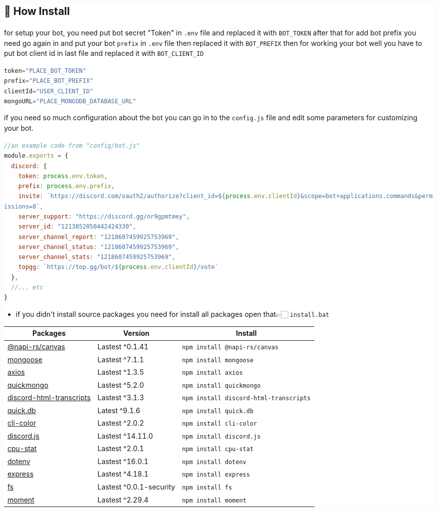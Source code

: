 ## 🍴 How Install

for setup your bot, you need put bot secret "Token" in `.env` file and replaced it with `BOT_TOKEN` after that for add bot prefix you need go again in and put your bot `prefix` in `.env` file then replaced it with `BOT_PREFIX` then for working your bot well you have to put bot client id in last file and replaced it with `BOT_CLIENT_ID` 
```js
token="PLACE_BOT_TOKEN"
prefix="PLACE_BOT_PREFIX"
clientId="USER_CLIENT_ID"
mongoURL="PLACE_MONGODB_DATABASE_URL"
```

if you need so much configuration about the bot you can go in to the `config.js` file and edit some parameters for customizing your bot.
```js
//an example code from "config/bot.js"
module.exports = {
  discord: {
    token: process.env.token,
    prefix: process.env.prefix,
    invite: `https://discord.com/oauth2/authorize?client_id=${process.env.clientId}&scope=bot+applications.commands&permissions=8`,
    server_support: "https://discord.gg/nr9gpmtmey",
    server_id: "1213852050442424330",
    server_channel_report: "1218607459925753969",
    server_channel_status: "1218607459925753969",
    server_channel_stats: "1218607459925753969",
    topgg: `https://top.gg/bot/${process.env.clientId}/vote`
  },
  //... etc
}

```

- if you didn't install source packages you need for install all packages open that👉🏻 `install.bat`

Packages  |  Version  |  Install
------------- | ------------- | -------------
[@napi-rs/canvas](https://www.npmjs.com/package/@napi-rs/canvas) | Lastest ^0.1.41 | `npm install @napi-rs/canvas`
[mongoose](https://www.npmjs.com/package/mongoose) | Lastest ^7.1.1 | `npm install mongoose`
[axios](https://www.npmjs.com/package/axios) | Lastest ^1.3.5 | `npm install axios`
[quickmongo](https://www.npmjs.com/package/quickmongo) | Lastest ^5.2.0 | `npm install quickmongo`
[discord-html-transcripts](https://www.npmjs.com/package/discord-html-transcripts) | Lastest ^3.1.3 | `npm install discord-html-transcripts`
[quick.db](https://www.npmjs.com/package/quick.db)  | Latest ^9.1.6  | `npm install quick.db`
[cli-color](https://www.npmjs.com/package/cli-color) | Lastest ^2.0.2 | `npm install cli-color`
[discord.js](https://www.npmjs.com/package/discord.js) | Lastest ^14.11.0 | `npm install discord.js`
[cpu-stat](https://www.npmjs.com/package/cpu-stat) | Lastest ^2.0.1 | `npm install cpu-stat`
[dotenv](https://www.npmjs.com/package/dotenv) | Lastest ^16.0.1 | `npm install dotenv`
[express](https://www.npmjs.com/package/express) | Lastest ^4.18.1 | `npm install express`
[fs](https://www.npmjs.com/package/fs) | Lastest ^0.0.1-security | `npm install fs`
[moment](https://www.npmjs.com/package/moment) | Lastest ^2.29.4 | `npm install moment`
